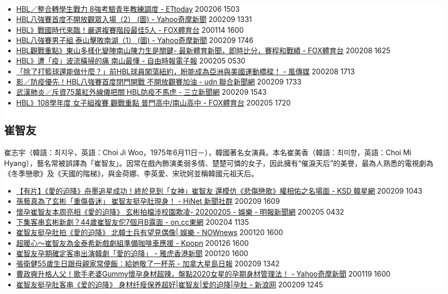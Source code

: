 - [HBL／整合轉學生戰力 8強考驗青年教練調度 - ETtoday](https://sports.ettoday.net/news/1639549 "HBL／整合轉學生戰力 8強考驗青年教練調度 - ETtoday") 200206 1503
- [HBL八強賽首度不開放觀眾入場（2） (圖) - Yahoo奇摩新聞](https://tw.news.yahoo.com/hbl%E5%85%AB%E5%BC%B7%E8%B3%BD%E9%A6%96%E5%BA%A6%E4%B8%8D%E9%96%8B%E6%94%BE%E8%A7%80%E7%9C%BE%E5%85%A5%E5%A0%B4-2-%E5%9C%96-053115903.html "HBL八強賽首度不開放觀眾入場（2） (圖) - Yahoo奇摩新聞") 200209 1331
- [HBL》戰國時代來臨！嚴選複賽階段最佳5人 - FOX體育台](https://www.foxsports.com.tw/basketball/hbl/898573/hbl%E3%80%8B%E6%88%B0%E5%9C%8B%E6%99%82%E4%BB%A3%E4%BE%86%E8%87%A8%EF%BC%81%E5%9A%B4%E9%81%B8%E8%A4%87%E8%B3%BD%E9%9A%8E%E6%AE%B5%E6%9C%80%E4%BD%B35%E4%BA%BA/ "HBL》戰國時代來臨！嚴選複賽階段最佳5人 - FOX體育台") 200114 1600
- [HBL八強賽男子組 泰山擊敗南湖（1） (圖) - Yahoo奇摩新聞](https://tw.news.yahoo.com/hbl%E5%85%AB%E5%BC%B7%E8%B3%BD%E7%94%B7%E5%AD%90%E7%B5%84-%E6%B3%B0%E5%B1%B1%E6%93%8A%E6%95%97%E5%8D%97%E6%B9%96-1-%E5%9C%96-094618260.html "HBL八強賽男子組 泰山擊敗南湖（1） (圖) - Yahoo奇摩新聞") 200209 1746
- [HBL觀戰重點》東山多樣化變陣南山陳力生是關鍵- 最新體育新聞，即時比分，賽程和戰績 - FOX體育台](https://www.foxsports.com.tw/basketball/hbl/902628/hbl%E8%A7%80%E6%88%B0%E9%87%8D%E9%BB%9E%E3%80%8B%E6%9D%B1%E5%B1%B1%E5%A4%9A%E6%A8%A3%E5%8C%96%E8%AE%8A%E9%99%A3-%E5%8D%97%E5%B1%B1%E9%99%B3%E5%8A%9B%E7%94%9F%E6%98%AF%E9%97%9C%E9%8D%B5/ "HBL觀戰重點》東山多樣化變陣南山陳力生是關鍵- 最新體育新聞，即時比分，賽程和戰績 - FOX體育台") 200208 1625
- [HBL》遭「疫」波流橫掃的痛 南山最懂 - 自由時報電子報](https://sports.ltn.com.tw/news/paper/1349630 "HBL》遭「疫」波流橫掃的痛 南山最懂 - 自由時報電子報") 200205 0530
- [「除了打籃球還能做什麼？」前HBL球員闖蕩紐約，盼能成為亞洲與美國運動橋樑！ - 風傳媒](https://www.storm.mg/article/2270209 "「除了打籃球還能做什麼？」前HBL球員闖蕩紐約，盼能成為亞洲與美國運動橋樑！ - 風傳媒") 200208 1713
- [影／防疫優先！HBL八強賽首度閉門開戰 不開放觀賽加油 - udn 聯合新聞網](https://udn.com/news/story/7266/4332407 "影／防疫優先！HBL八強賽首度閉門開戰 不開放觀賽加油 - udn 聯合新聞網") 200209 1733
- [武漢肺炎／斥資75萬紅外線儀把關 HBL防疫不馬虎 - 三立新聞網](https://www.setn.com/News.aspx?NewsID=686290 "武漢肺炎／斥資75萬紅外線儀把關 HBL防疫不馬虎 - 三立新聞網") 200209 1543
- [HBL》108學年度 女子組複賽 觀戰重點 普門高中/南山高中 - FOX體育台](https://www.foxsports.com.tw/basketball/hbl/902165/hbl%E3%80%8B108%E5%AD%B8%E5%B9%B4%E5%BA%A6-%E5%A5%B3%E5%AD%90%E7%B5%84%E8%A4%87%E8%B3%BD-%E8%A7%80%E6%88%B0%E9%87%8D%E9%BB%9E-%E6%99%AE%E9%96%80%E9%AB%98%E4%B8%AD-%E5%8D%97%E5%B1%B1%E9%AB%98%E4%B8%AD/ "HBL》108學年度 女子組複賽 觀戰重點 普門高中/南山高中 - FOX體育台") 200205 1720

## 崔智友

崔志宇（韓語：최지우，英語：Choi Ji Woo，1975年6月11日－），韓國著名女演員。本名崔美香（韓語：최미향，英語：Choi Mi Hyang），藝名常被誤譯為「崔智友」。因常在戲內飾演柔弱多情、楚楚可憐的女子，因此擁有“催淚天后”的美譽，最為人熟悉的電視劇為《冬季戀歌》及《天國的階梯》，與金荷娜、李英愛、宋玧妸並稱韓國元祖天后。
- [【有片】《愛的迫降》舟墨追星成功！終於見到「女神」崔智友 還模仿《悲傷戀歌》權相佑之名場面 - KSD 韓星網](https://www.koreastardaily.com/tc/news/124123 "【有片】《愛的迫降》舟墨追星成功！終於見到「女神」崔智友 還模仿《悲傷戀歌》權相佑之名場面 - KSD 韓星網") 200209 1043
- [孫藝真為了玄彬「重傷昏迷」 崔智友挺孕肚現身！ - HiNet 新聞社群](http://times.hinet.net/news/22775020 "孫藝真為了玄彬「重傷昏迷」 崔智友挺孕肚現身！ - HiNet 新聞社群") 200209 1609
- [懷孕崔智友本周亮相《愛的迫降》 玄彬拍檔涉校園欺凌- 20200205 - 娛樂 - 明報新聞網](https://news.mingpao.com/pns/%E5%A8%9B%E6%A8%82/article/20200205/s00016/1580841708574/%E6%87%B7%E5%AD%95%E5%B4%94%E6%99%BA%E5%8F%8B%E6%9C%AC%E5%91%A8%E4%BA%AE%E7%9B%B8%E3%80%8A%E6%84%9B%E7%9A%84%E8%BF%AB%E9%99%8D%E3%80%8B-%E7%8E%84%E5%BD%AC%E6%8B%8D%E6%AA%94%E6%B6%89%E6%A0%A1%E5%9C%92%E6%AC%BA%E5%87%8C "懷孕崔智友本周亮相《愛的迫降》 玄彬拍檔涉校園欺凌- 20200205 - 娛樂 - 明報新聞網") 200205 0432
- [下集客串玄彬新劇？44歲崔智友佗7個月B露面 - on.cc東網](https://hk.on.cc/hk/bkn/cnt/entertainment/20200204/bkn-20200204110027236-0204_00862_001.html "下集客串玄彬新劇？44歲崔智友佗7個月B露面 - on.cc東網") 200204 1135
- [崔智友挺孕肚拍《愛的迫降》 北韓士兵有望見偶像| 娛樂 - NOWnews](https://www.nownews.com/news/20200120/3896229/ "崔智友挺孕肚拍《愛的迫降》 北韓士兵有望見偶像| 娛樂 - NOWnews") 200120 1600
- [超暖心～崔智友為金泰希新戲劇組準備咖啡車應援 - Kpopn](https://www.kpopn.com/2020/01/26/choi-ji-woo-support-kim-tae-hee-new-drama "超暖心～崔智友為金泰希新戲劇組準備咖啡車應援 - Kpopn") 200126 1600
- [崔智友孕期確定客串出演韓劇「愛的迫降」 - 雅虎香港新聞](https://hk.celebrity.yahoo.com/%E5%B4%94%E6%99%BA%E5%8F%8B%E5%AD%95%E6%9C%9F%E7%A2%BA%E5%AE%9A%E5%AE%A2%E4%B8%B2%E5%87%BA%E6%BC%94%E9%9F%93%E5%8A%87-%E6%84%9B%E7%9A%84%E8%BF%AB%E9%99%8D-053612770.html "崔智友孕期確定客串出演韓劇「愛的迫降」 - 雅虎香港新聞") 200120 1600
- [張衛健55歲生日跟母親家常便飯：給她敬了一杯茶 - 加拿大星島日報](https://www.singtao.ca/4084245/2020-02-08/news-%E5%BC%B5%E8%A1%9B%E5%81%A555%E6%AD%B2%E7%94%9F%E6%97%A5%E8%B7%9F%E6%AF%8D%E8%A6%AA%E5%AE%B6%E5%B8%B8%E4%BE%BF%E9%A3%AF%EF%BC%9A%E7%B5%A6%E5%A5%B9%E6%95%AC%E4%BA%86%E4%B8%80%E6%9D%AF%E8%8C%B6/ "張衛健55歲生日跟母親家常便飯：給她敬了一杯茶 - 加拿大星島日報") 200209 1342
- [曹政奭升格人父！歌手老婆Gummy懷孕身材超辣，盤點2020女星的孕期身材管理法！ - Yahoo奇摩新聞](https://tw.news.yahoo.com/%E6%9B%B9%E6%94%BF%E5%A5%AD%E5%8D%87%E6%A0%BC%E4%BA%BA%E7%88%B6%E6%AD%8C%E6%89%8B%E8%80%81%E5%A9%86-gummy%E6%87%B7%E5%AD%95%E8%BA%AB%E6%9D%90%E8%B6%85%E8%BE%A3%E7%9B%A4%E9%BB%9E-2020-%E5%A5%B3%E6%98%9F%E7%9A%84%E5%AD%95%E6%9C%9F%E8%BA%AB%E6%9D%90%E7%AE%A1%E7%90%86%E6%B3%95-162911330.html "曹政奭升格人父！歌手老婆Gummy懷孕身材超辣，盤點2020女星的孕期身材管理法！ - Yahoo奇摩新聞") 200119 1600
- [崔智友挺孕肚客串《爱的迫降》 身材纤瘦保养超好|崔智友|爱的迫降|孕肚 - 新浪网](https://ent.sina.com.cn/v/j/2020-02-09/doc-iimxyqvz1441193.shtml "崔智友挺孕肚客串《爱的迫降》 身材纤瘦保养超好|崔智友|爱的迫降|孕肚 - 新浪网") 200209 1245
